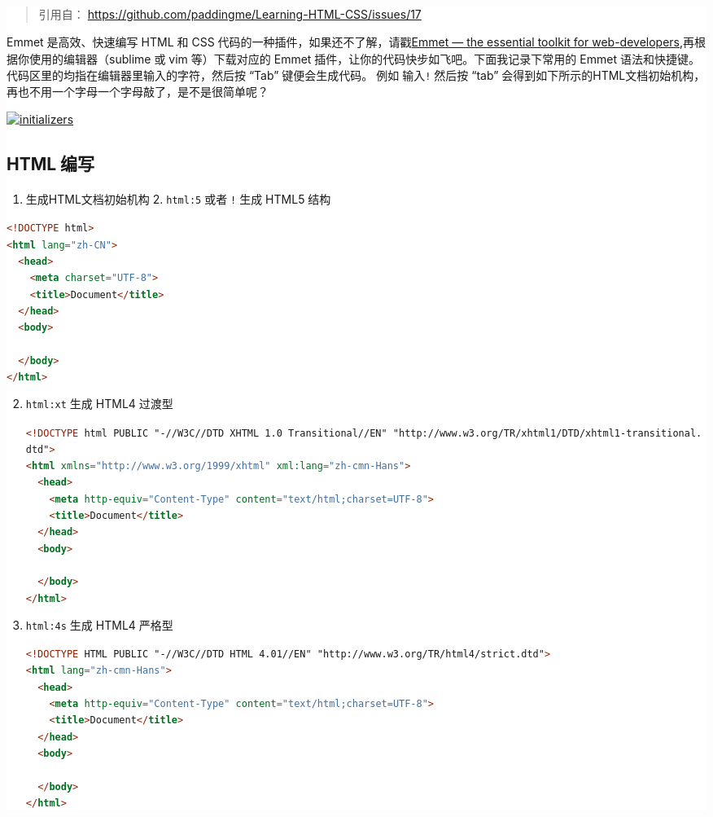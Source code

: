 > 引用自： https://github.com/paddingme/Learning-HTML-CSS/issues/17

Emmet 是高效、快速编写 HTML 和 CSS 代码的一种插件，如果还不了解，请戳[Emmet — the essential toolkit for web-developers](http://docs.emmet.io/),再根据你使用的编辑器（sublime 或 vim 等）下载对应的 Emmet 插件，让你的代码快步如飞吧。下面我记录下常用的 Emmet 语法和快捷键。代码区里的均指在编辑器里输入的字符，然后按 “Tab” 键便会生成代码。
例如 输入`!` 然后按 “tab” 会得到如下所示的HTML文档初始机构，再也不用一个字母一个字母敲了，是不是很简单呢？

[![initializers](https://cloud.githubusercontent.com/assets/5771087/5154271/3a62e56a-728d-11e4-8259-1c09201c5b7f.gif)](https://cloud.githubusercontent.com/assets/5771087/5154271/3a62e56a-728d-11e4-8259-1c09201c5b7f.gif)

## HTML 编写 

1. 生成HTML文档初始机构 2. `html:5` 或者 `!` 生成 HTML5 结构

  ```html
  <!DOCTYPE html>
  <html lang="zh-CN">
    <head>
      <meta charset="UTF-8">
      <title>Document</title>
    </head>
    <body>
  
    </body>
  </html>
  ```

2. `html:xt` 生成 HTML4 过渡型

   ```html
   <!DOCTYPE html PUBLIC "-//W3C//DTD XHTML 1.0 Transitional//EN" "http://www.w3.org/TR/xhtml1/DTD/xhtml1-transitional.dtd">
   <html xmlns="http://www.w3.org/1999/xhtml" xml:lang="zh-cmn-Hans">
     <head>
       <meta http-equiv="Content-Type" content="text/html;charset=UTF-8">
       <title>Document</title>
     </head>
     <body>
   
     </body>
   </html>
   ```

3. `html:4s` 生成 HTML4 严格型

   ```html
   <!DOCTYPE HTML PUBLIC "-//W3C//DTD HTML 4.01//EN" "http://www.w3.org/TR/html4/strict.dtd">
   <html lang="zh-cmn-Hans">
     <head>
       <meta http-equiv="Content-Type" content="text/html;charset=UTF-8">
       <title>Document</title>
     </head>
     <body>
   
     </body>
   </html>
   ```
